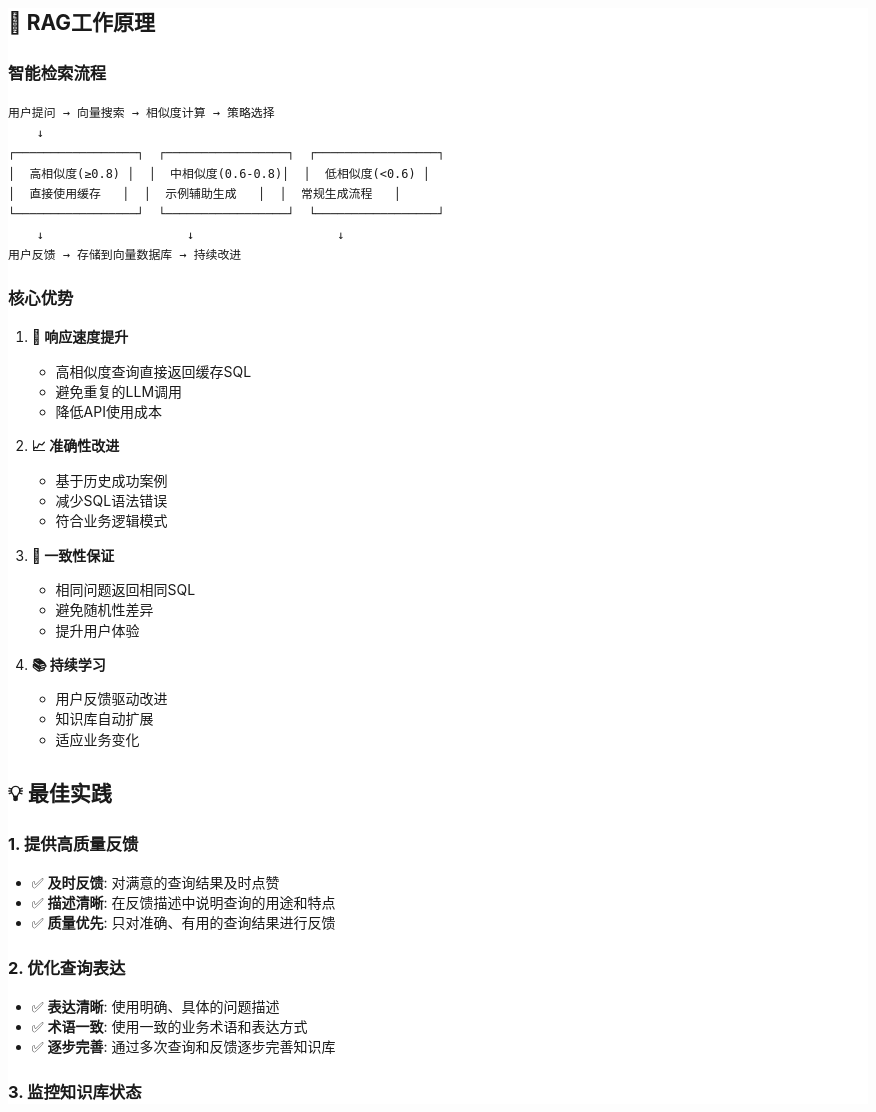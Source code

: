 ## 🧠 RAG工作原理

### 智能检索流程

```
用户提问 → 向量搜索 → 相似度计算 → 策略选择
    ↓
┌─────────────────┐  ┌─────────────────┐  ┌─────────────────┐
│  高相似度(≥0.8) │  │  中相似度(0.6-0.8)│  │  低相似度(<0.6) │
│  直接使用缓存   │  │  示例辅助生成   │  │  常规生成流程   │
└─────────────────┘  └─────────────────┘  └─────────────────┘
    ↓                    ↓                    ↓
用户反馈 → 存储到向量数据库 → 持续改进
```

### 核心优势

1. **🚀 响应速度提升**
   - 高相似度查询直接返回缓存SQL
   - 避免重复的LLM调用
   - 降低API使用成本

2. **📈 准确性改进**
   - 基于历史成功案例
   - 减少SQL语法错误
   - 符合业务逻辑模式

3. **🎯 一致性保证**
   - 相同问题返回相同SQL
   - 避免随机性差异
   - 提升用户体验

4. **📚 持续学习**
   - 用户反馈驱动改进
   - 知识库自动扩展
   - 适应业务变化

## 💡 最佳实践

### 1. 提供高质量反馈

- ✅ **及时反馈**: 对满意的查询结果及时点赞
- ✅ **描述清晰**: 在反馈描述中说明查询的用途和特点
- ✅ **质量优先**: 只对准确、有用的查询结果进行反馈

### 2. 优化查询表达

- ✅ **表达清晰**: 使用明确、具体的问题描述
- ✅ **术语一致**: 使用一致的业务术语和表达方式
- ✅ **逐步完善**: 通过多次查询和反馈逐步完善知识库

### 3. 监控知识库状态
